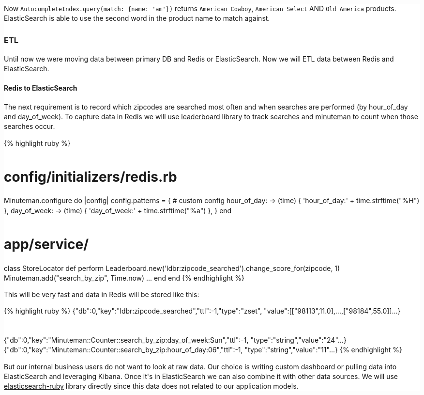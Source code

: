 Now `AutocompleteIndex.query(match: {name: 'am'})` returns `American Cowboy`, `American Select` AND `Old America` products.  ElasticSearch is able to use the second word in the product name to match against.  

### ETL

Until now we were moving data between primary DB and Redis or ElasticSearch.  Now we will ETL data between Redis and ElasticSearch.  

#### Redis to ElasticSearch

The next requirement is to record which zipcodes are searched most often and when searches are performed (by hour_of_day and day_of_week).  To capture data in Redis we will use [leaderboard](https://github.com/agoragames/leaderboard) library to track searches and [minuteman](https://github.com/elcuervo/minuteman) to count when those searches occur.  

{% highlight ruby %}
# config/initializers/redis.rb
Minuteman.configure do |config|
  config.patterns = {
    # custom config
    hour_of_day: -> (time) { 'hour_of_day:' + time.strftime("%H") },
    day_of_week: -> (time) { 'day_of_week:' + time.strftime("%a") },
  }
end
# app/service/
class StoreLocator
  def perform
    Leaderboard.new('ldbr:zipcode_searched').change_score_for(zipcode, 1)
    Minuteman.add("search_by_zip", Time.now)
    ...
  end
end
{% endhighlight %}

This will be very fast and data in Redis will be stored like this:

{% highlight ruby %}
{"db":0,"key":"ldbr:zipcode_searched","ttl":-1,"type":"zset",
  "value":[["98113",11.0],...,["98184",55.0]]...}
#
{"db":0,"key":"Minuteman::Counter::search_by_zip:day_of_week:Sun","ttl":-1,
  "type":"string","value":"24"...}
{"db":0,"key":"Minuteman::Counter::search_by_zip:hour_of_day:06","ttl":-1,
  "type":"string","value":"11"...}
{% endhighlight %}

But our internal business users do not want to look at raw data.  Our choice is writing custom dashboard or pulling data into ElasticSearch and leveraging Kibana.  Once it's in ElasticSearch we can also combine it with other data sources.  We will use [elasticsearch-ruby](https://github.com/elastic/elasticsearch-ruby) library directly since this data does not related to our application models.  
